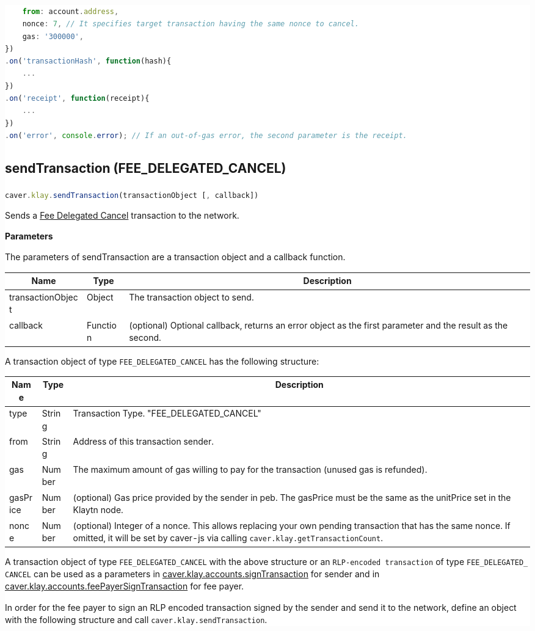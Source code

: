 ```javascript
    from: account.address,
    nonce: 7, // It specifies target transaction having the same nonce to cancel.
    gas: '300000',
})
.on('transactionHash', function(hash){
    ...
})
.on('receipt', function(receipt){
    ...
})
.on('error', console.error); // If an out-of-gas error, the second parameter is the receipt.
```

## sendTransaction (FEE\_DELEGATED\_CANCEL) <a href="#sendtransaction-fee_delegated_cancel" id="sendtransaction-fee_delegated_cancel"></a>

```javascript
caver.klay.sendTransaction(transactionObject [, callback])
```

Sends a [Fee Delegated Cancel](../../../../../../klaytn/design/transactions/fee-delegation.md#txtypefeedelegatedcancel) transaction to the network.

**Parameters**

The parameters of sendTransaction are a transaction object and a callback function.

| Name              | Type     | Description                                                                                                |
| ----------------- | -------- | ---------------------------------------------------------------------------------------------------------- |
| transactionObject | Object   | The transaction object to send.                                                                            |
| callback          | Function | (optional) Optional callback, returns an error object as the first parameter and the result as the second. |

A transaction object of type `FEE_DELEGATED_CANCEL` has the following structure:

| Name     | Type   | Description                                                                                                                                                                                     |
| -------- | ------ | ----------------------------------------------------------------------------------------------------------------------------------------------------------------------------------------------- |
| type     | String | Transaction Type. "FEE\_DELEGATED\_CANCEL"                                                                                                                                                      |
| from     | String | Address of this transaction sender.                                                                                                                                                             |
| gas      | Number | The maximum amount of gas willing to pay for the transaction (unused gas is refunded).                                                                                                          |
| gasPrice | Number | (optional) Gas price provided by the sender in peb. The gasPrice must be the same as the unitPrice set in the Klaytn node.                                                                      |
| nonce    | Number | (optional) Integer of a nonce. This allows replacing your own pending transaction that has the same nonce. If omitted, it will be set by caver-js via calling `caver.klay.getTransactionCount`. |

A transaction object of type `FEE_DELEGATED_CANCEL` with the above structure or an `RLP-encoded transaction` of type `FEE_DELEGATED_CANCEL` can be used as a parameters in [caver.klay.accounts.signTransaction](../caver.klay.accounts.md#signtransaction) for sender and in [caver.klay.accounts.feePayerSignTransaction](../caver.klay.accounts.md#feepayersigntransaction) for fee payer.

In order for the fee payer to sign an RLP encoded transaction signed by the sender and send it to the network, define an object with the following structure and call `caver.klay.sendTransaction`.
